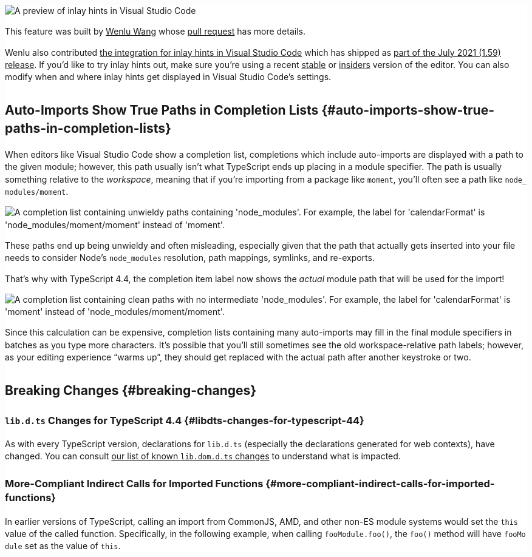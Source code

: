 ![A preview of inlay hints in Visual Studio Code](/assets/typescript/5.2/external/devblogs.microsoft.com/typescript/wp-content/uploads/sites/11/2021/08/inlayHints-4.4-rc-ghd.png)

This feature was built by [Wenlu Wang](https://github.com/Kingwl) whose [pull request](https://github.com/microsoft/TypeScript/pull/42089) has more details.

Wenlu also contributed [the integration for inlay hints in Visual Studio Code](https://github.com/microsoft/vscode/pull/113412) which has shipped as [part of the July 2021 (1.59) release](https://code.visualstudio.com/updates/v1_59#_typescript-44).
If you’d like to try inlay hints out, make sure you’re using a recent [stable](https://code.visualstudio.com/updates/v1_59) or [insiders](https://code.visualstudio.com/insiders/) version of the editor.
You can also modify when and where inlay hints get displayed in Visual Studio Code’s settings.

## Auto-Imports Show True Paths in Completion Lists {#auto-imports-show-true-paths-in-completion-lists}

When editors like Visual Studio Code show a completion list, completions which include auto-imports are displayed with a path to the given module;
however, this path usually isn’t what TypeScript ends up placing in a module specifier.
The path is usually something relative to the *workspace*, meaning that if you’re importing from a package like `moment`, you’ll often see a path like `node_modules/moment`.

![A completion list containing unwieldy paths containing 'node_modules'. For example, the label for 'calendarFormat' is 'node_modules/moment/moment' instead of 'moment'.](/assets/typescript/5.2/external/devblogs.microsoft.com/typescript/wp-content/uploads/sites/11/2021/08/completion-import-labels-pre-4-4.png)

These paths end up being unwieldy and often misleading, especially given that the path that actually gets inserted into your file needs to consider Node’s `node_modules` resolution, path mappings, symlinks, and re-exports.

That’s why with TypeScript 4.4, the completion item label now shows the *actual* module path that will be used for the import!

![A completion list containing clean paths with no intermediate 'node_modules'. For example, the label for 'calendarFormat' is 'moment' instead of 'node_modules/moment/moment'.](/assets/typescript/5.2/external/devblogs.microsoft.com/typescript/wp-content/uploads/sites/11/2021/08/completion-import-labels-4-4.png)

Since this calculation can be expensive, completion lists containing many auto-imports may fill in the final module specifiers in batches as you type more characters. It’s possible that you’ll still sometimes see the old workspace-relative path labels; however, as your editing experience “warms up”, they should get replaced with the actual path after another keystroke or two.

## Breaking Changes {#breaking-changes}

### `lib.d.ts` Changes for TypeScript 4.4 {#libdts-changes-for-typescript-44}

As with every TypeScript version, declarations for `lib.d.ts` (especially the declarations generated for web contexts), have changed.
You can consult [our list of known `lib.dom.d.ts` changes](https://github.com/microsoft/TypeScript-DOM-lib-generator/issues/1029#issuecomment-869224737) to understand what is impacted.

### More-Compliant Indirect Calls for Imported Functions {#more-compliant-indirect-calls-for-imported-functions}

In earlier versions of TypeScript, calling an import from CommonJS, AMD, and other non-ES module systems would set the `this` value of the called function.
Specifically, in the following example, when calling `fooModule.foo()`, the `foo()` method will have `fooModule` set as the value of `this`.
